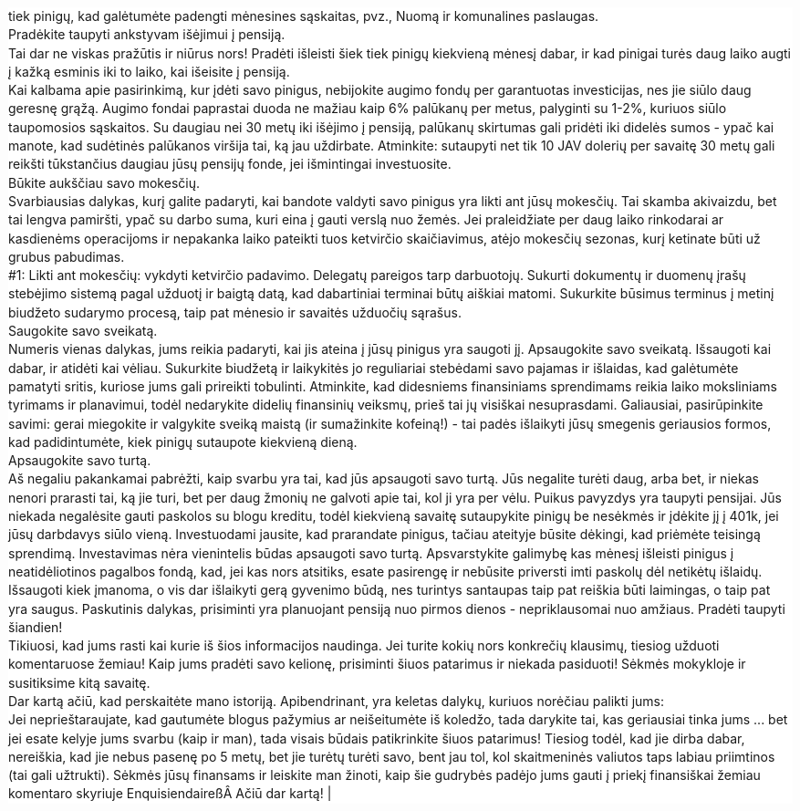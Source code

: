 tiek pinigų, kad galėtumėte padengti mėnesines sąskaitas, pvz., Nuomą ir komunalines paslaugas.<br/>Pradėkite taupyti ankstyvam išėjimui į pensiją.<br/>Tai dar ne viskas pražūtis ir niūrus nors! Pradėti išleisti šiek tiek pinigų kiekvieną mėnesį dabar, ir kad pinigai turės daug laiko augti į kažką esminis iki to laiko, kai išeisite į pensiją.<br/>Kai kalbama apie pasirinkimą, kur įdėti savo pinigus, nebijokite augimo fondų per garantuotas investicijas, nes jie siūlo daug geresnę grąžą. Augimo fondai paprastai duoda ne mažiau kaip 6% palūkanų per metus, palyginti su 1-2%, kuriuos siūlo taupomosios sąskaitos. Su daugiau nei 30 metų iki išėjimo į pensiją, palūkanų skirtumas gali pridėti iki didelės sumos - ypač kai manote, kad sudėtinės palūkanos viršija tai, ką jau uždirbate. Atminkite: sutaupyti net tik 10 JAV dolerių per savaitę 30 metų gali reikšti tūkstančius daugiau jūsų pensijų fonde, jei išmintingai investuosite.<br/>Būkite aukščiau savo mokesčių.<br/>Svarbiausias dalykas, kurį galite padaryti, kai bandote valdyti savo pinigus yra likti ant jūsų mokesčių. Tai skamba akivaizdu, bet tai lengva pamiršti, ypač su darbo suma, kuri eina į gauti verslą nuo žemės. Jei praleidžiate per daug laiko rinkodarai ar kasdienėms operacijoms ir nepakanka laiko pateikti tuos ketvirčio skaičiavimus, atėjo mokesčių sezonas, kurį ketinate būti už grubus pabudimas.<br/>#1: Likti ant mokesčių: vykdyti ketvirčio padavimo. Delegatų pareigos tarp darbuotojų. Sukurti dokumentų ir duomenų įrašų stebėjimo sistemą pagal užduotį ir baigtą datą, kad dabartiniai terminai būtų aiškiai matomi. Sukurkite būsimus terminus į metinį biudžeto sudarymo procesą, taip pat mėnesio ir savaitės užduočių sąrašus.<br/>Saugokite savo sveikatą.<br/>Numeris vienas dalykas, jums reikia padaryti, kai jis ateina į jūsų pinigus yra saugoti jį. Apsaugokite savo sveikatą. Išsaugoti kai dabar, ir atidėti kai vėliau. Sukurkite biudžetą ir laikykitės jo reguliariai stebėdami savo pajamas ir išlaidas, kad galėtumėte pamatyti sritis, kuriose jums gali prireikti tobulinti. Atminkite, kad didesniems finansiniams sprendimams reikia laiko moksliniams tyrimams ir planavimui, todėl nedarykite didelių finansinių veiksmų, prieš tai jų visiškai nesuprasdami. Galiausiai, pasirūpinkite savimi: gerai miegokite ir valgykite sveiką maistą (ir sumažinkite kofeiną!) - tai padės išlaikyti jūsų smegenis geriausios formos, kad padidintumėte, kiek pinigų sutaupote kiekvieną dieną.<br/>Apsaugokite savo turtą.<br/>Aš negaliu pakankamai pabrėžti, kaip svarbu yra tai, kad jūs apsaugoti savo turtą. Jūs negalite turėti daug, arba bet, ir niekas nenori prarasti tai, ką jie turi, bet per daug žmonių ne galvoti apie tai, kol ji yra per vėlu. Puikus pavyzdys yra taupyti pensijai. Jūs niekada negalėsite gauti paskolos su blogu kreditu, todėl kiekvieną savaitę sutaupykite pinigų be nesėkmės ir įdėkite jį į 401k, jei jūsų darbdavys siūlo vieną. Investuodami jausite, kad prarandate pinigus, tačiau ateityje būsite dėkingi, kad priėmėte teisingą sprendimą. Investavimas nėra vienintelis būdas apsaugoti savo turtą. Apsvarstykite galimybę kas mėnesį išleisti pinigus į neatidėliotinos pagalbos fondą, kad, jei kas nors atsitiks, esate pasirengę ir nebūsite priversti imti paskolų dėl netikėtų išlaidų. Išsaugoti kiek įmanoma, o vis dar išlaikyti gerą gyvenimo būdą, nes turintys santaupas taip pat reiškia būti laimingas, o taip pat yra saugus. Paskutinis dalykas, prisiminti yra planuojant pensiją nuo pirmos dienos - nepriklausomai nuo amžiaus. Pradėti taupyti šiandien!<br/>Tikiuosi, kad jums rasti kai kurie iš šios informacijos naudinga. Jei turite kokių nors konkrečių klausimų, tiesiog užduoti komentaruose žemiau! Kaip jums pradėti savo kelionę, prisiminti šiuos patarimus ir niekada pasiduoti! Sėkmės mokykloje ir susitiksime kitą savaitę.<br/>Dar kartą ačiū, kad perskaitėte mano istoriją. Apibendrinant, yra keletas dalykų, kuriuos norėčiau palikti jums:<br/>Jei neprieštaraujate, kad gautumėte blogus pažymius ar neišeitumėte iš koledžo, tada darykite tai, kas geriausiai tinka jums ... bet jei esate kelyje jums svarbu (kaip ir man), tada visais būdais patikrinkite šiuos patarimus! Tiesiog todėl, kad jie dirba dabar, nereiškia, kad jie nebus pasenę po 5 metų, bet jie turėtų turėti savo, bent jau tol, kol skaitmeninės valiutos taps labiau priimtinos (tai gali užtrukti). Sėkmės jūsų finansams ir leiskite man žinoti, kaip šie gudrybės padėjo jums gauti į priekį finansiškai žemiau komentaro skyriuje EnquisiendaireßÂ Ačiū dar kartą! |